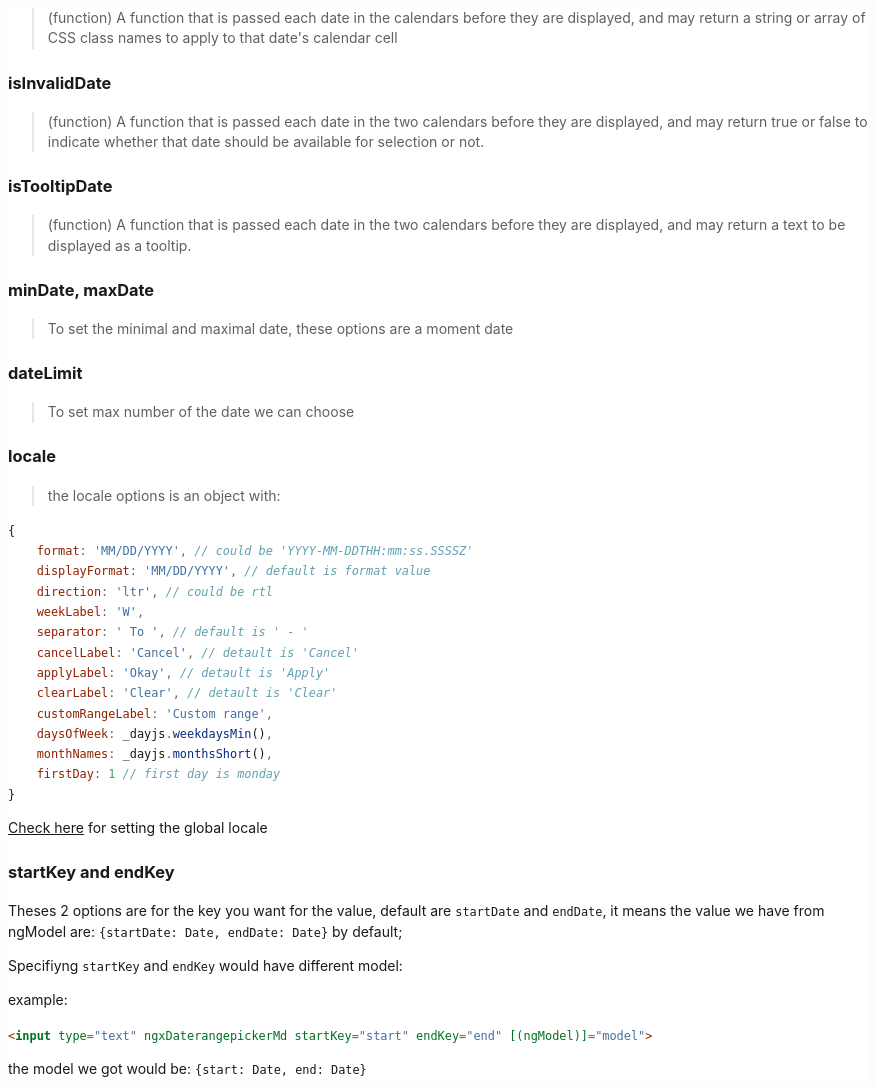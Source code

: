 >(function) A function that is passed each date in the calendars before they are displayed, and may return a string or array of CSS class names to apply to that date's calendar cell

### isInvalidDate
>(function) A function that is passed each date in the two calendars before they are displayed, and may return true or false to indicate whether that date should be available for selection or not.

### isTooltipDate
>(function) A function that is passed each date in the two calendars before they are displayed, and may return a text to be displayed as a tooltip.

### minDate, maxDate

 >To set the minimal and maximal date, these options are a moment date

### dateLimit

 >To set max number of the date we can choose

### locale

>the locale options is an object with:
```javascript
{
    format: 'MM/DD/YYYY', // could be 'YYYY-MM-DDTHH:mm:ss.SSSSZ'
    displayFormat: 'MM/DD/YYYY', // default is format value
    direction: 'ltr', // could be rtl
    weekLabel: 'W',
    separator: ' To ', // default is ' - '
    cancelLabel: 'Cancel', // detault is 'Cancel'
    applyLabel: 'Okay', // detault is 'Apply'
    clearLabel: 'Clear', // detault is 'Clear'
    customRangeLabel: 'Custom range',
    daysOfWeek: _dayjs.weekdaysMin(),
    monthNames: _dayjs.monthsShort(),
    firstDay: 1 // first day is monday
}
```
[Check here](#global-locale) for setting the global locale

### startKey and endKey

Theses 2 options are for the key you want for the value, default are `startDate` and `endDate`, it means the value we have from ngModel are: `{startDate: Date, endDate: Date}` by default;

Specifiyng `startKey` and `endKey` would have different model:

example:
```html
<input type="text" ngxDaterangepickerMd startKey="start" endKey="end" [(ngModel)]="model">
```

the model we got would be:  `{start: Date, end: Date}`
